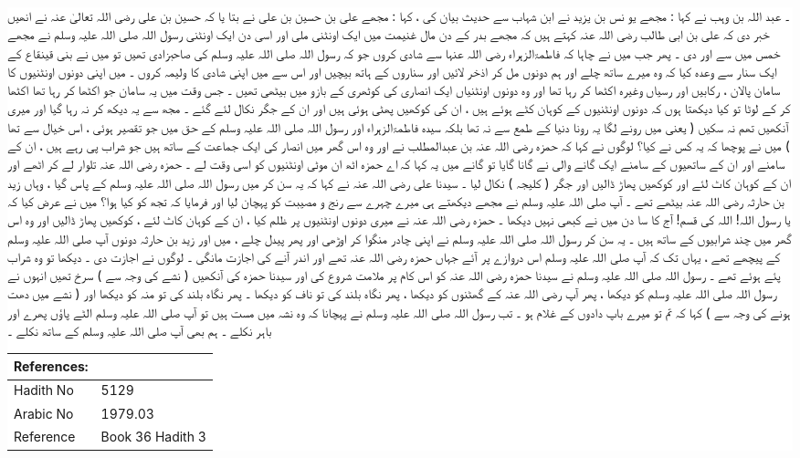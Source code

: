 ۔ عبد اللہ بن وہب نے کہا : مجھے یو نس بن یزید نے ابن شہاب سے حدیث بیان کی ، کہا : مجھے علی بن حسین بن علی نے بتا یا کہ حسین بن علی رضی اللہ تعالیٰ عنہ نے انھیں خبر دی کہ علی بن ابی طالب رضی اللہ عنہ کہتے ہیں کہ مجھے بدر کے دن مال غنیمت میں ایک اونٹنی ملی اور اسی دن ایک اونٹنی رسول اللہ صلی اللہ علیہ وسلم نے مجھے خمس میں سے اور دی ۔ پھر جب میں نے چاہا کہ فاطمۃالزہراء رضی اللہ عنہا سے شادی کروں جو کہ رسول اللہ صلی اللہ علیہ وسلم کی صاحبزادی تھیں تو میں نے بنی قینقاع کے ایک سنار سے وعدہ کیا کہ وہ میرے ساتھ چلے اور ہم دونوں مل کر اذخر لائیں اور سناروں کے ہاتھ بیچیں اور اس سے میں اپنی شادی کا ولیمہ کروں ۔ میں اپنی دونوں اونٹنیوں کا سامان پالان ، رکابیں اور رسیاں وغیرہ اکٹھا کر رہا تھا اور وہ دونوں اونٹنیاں ایک انصاری کی کوٹھری کے بازو میں بیٹھی تھیں ۔ جس وقت میں یہ سامان جو اکٹھا کر رہا تھا اکٹھا کر کے لوٹا تو کیا دیکھتا ہوں کہ دونوں اونٹنیوں کے کوہان کٹے ہوئے ہیں ، ان کی کوکھیں پھٹی ہوئی ہیں اور ان کے جگر نکال لئے گئے ۔ مجھ سے یہ دیکھ کر نہ رہا گیا اور میری آنکھیں تھم نہ سکیں ( یعنی میں رونے لگا یہ رونا دنیا کے طمع سے نہ تھا بلکہ سیدہ فاطمۃالزہراء اور رسول اللہ صلی اللہ علیہ وسلم کے حق میں جو تقصیر ہوئی ، اس خیال سے تھا ) میں نے پوچھا کہ یہ کس نے کیا؟ لوگوں نے کہا کہ حمزہ رضی اللہ عنہ بن عبدالمطلب نے اور وہ اس گھر میں انصار کی ایک جماعت کے ساتھ ہیں جو شراب پی رہے ہیں ، ان کے سامنے اور ان کے ساتھیوں کے سامنے ایک گانے والی نے گانا گایا تو گانے میں یہ کہا کہ اے حمزہ اٹھ ان موٹی اونٹنیوں کو اسی وقت لے ۔ حمزہ رضی اللہ عنہ تلوار لے کر اٹھے اور ان کے کوہان کاٹ لئے اور کوکھیں پھاڑ ڈالیں اور جگر ( کلیجہ ) نکال لیا ۔ سیدنا علی رضی اللہ عنہ نے کہا کہ یہ سن کر میں رسول اللہ صلی اللہ علیہ وسلم کے پاس گیا ، وہاں زید بن حارثہ رضی اللہ عنہ بیٹھے تھے ۔ آپ صلی اللہ علیہ وسلم نے مجھے دیکھتے ہی میرے چہرے سے رنج و مصیبت کو پہچان لیا اور فرمایا کہ تجھ کو کیا ہوا؟ میں نے عرض کیا کہ یا رسول اللہ! اللہ کی قسم! آج کا سا دن میں نے کبھی نہیں دیکھا ۔ حمزہ رضی اللہ عنہ نے میری دونوں اونٹنیوں پر ظلم کیا ، ان کے کوہان کاٹ لئے ، کوکھیں پھاڑ ڈالیں اور وہ اس گھر میں چند شرابیوں کے ساتھ ہیں ۔ یہ سن کر رسول اللہ صلی اللہ علیہ وسلم نے اپنی چادر منگوا کر اوڑھی اور پھر پیدل چلے ، میں اور زید بن حارثہ دونوں آپ صلی اللہ علیہ وسلم کے پیچھے تھے ، یہاں تک کہ آپ صلی اللہ علیہ وسلم اس دروازے پر آئے جہاں حمزہ رضی اللہ عنہ تھے اور اندر آنے کی اجازت مانگی ۔ لوگوں نے اجازت دی ۔ دیکھا تو وہ شراب پئے ہوئے تھے ۔ رسول اللہ صلی اللہ علیہ وسلم نے سیدنا حمزہ رضی اللہ عنہ کو اس کام پر ملامت شروع کی اور سیدنا حمزہ کی آنکھیں ( نشے کی وجہ سے ) سرخ تھیں انہوں نے رسول اللہ صلی اللہ علیہ وسلم کو دیکھا ، پھر آپ رضی اللہ عنہ کے گھٹنوں کو دیکھا ، پھر نگاہ بلند کی تو ناف کو دیکھا ۔ پھر نگاہ بلند کی تو منہ کو دیکھا اور ( نشے میں دھت ہونے کی وجہ سے ) کہا کہ تم تو میرے باپ دادوں کے غلام ہو ۔ تب رسول اللہ صلی اللہ علیہ وسلم نے پہچانا کہ وہ نشہ میں مست ہیں تو آپ صلی اللہ علیہ وسلم الٹے پاؤں پھرے اور باہر نکلے ۔ ہم بھی آپ صلی اللہ علیہ وسلم کے ساتھ نکلے ۔
</div>
<div style={{backgroundColor:'#f8f9fa',padding:20, marginBottom: 10}}><table> <thead> <tr> <th>References:</th> <th></th> </tr> </thead> <tbody><tr><td>Hadith No</td><td>5129</td></tr><tr><td>Arabic No</td><td>1979.03</td></tr><tr><td>Reference</td><td>Book 36 Hadith 3</td></tr></tbody></table></div>